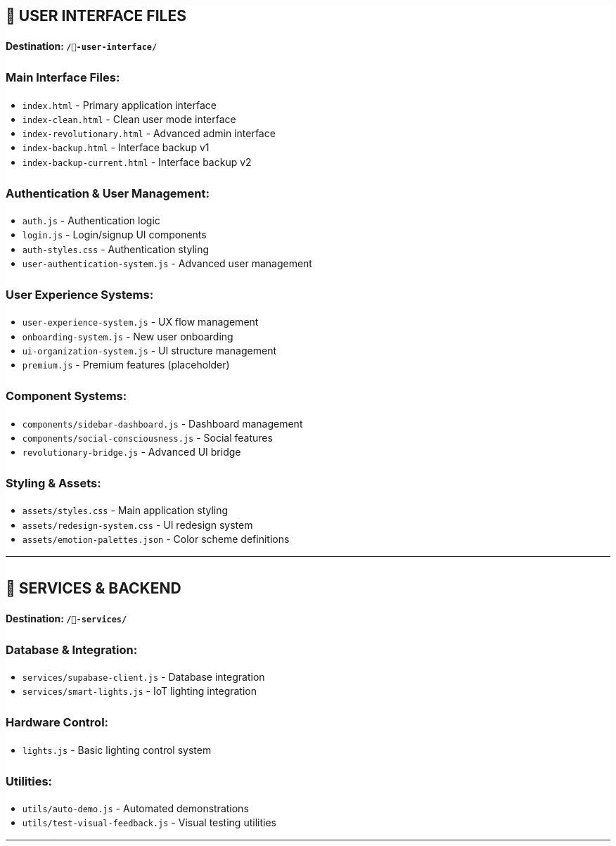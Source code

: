 
## 🎨 USER INTERFACE FILES
**Destination: `/🎨-user-interface/`**

### Main Interface Files:
- `index.html` - Primary application interface
- `index-clean.html` - Clean user mode interface
- `index-revolutionary.html` - Advanced admin interface
- `index-backup.html` - Interface backup v1
- `index-backup-current.html` - Interface backup v2

### Authentication & User Management:
- `auth.js` - Authentication logic
- `login.js` - Login/signup UI components
- `auth-styles.css` - Authentication styling
- `user-authentication-system.js` - Advanced user management

### User Experience Systems:
- `user-experience-system.js` - UX flow management
- `onboarding-system.js` - New user onboarding
- `ui-organization-system.js` - UI structure management
- `premium.js` - Premium features (placeholder)

### Component Systems:
- `components/sidebar-dashboard.js` - Dashboard management
- `components/social-consciousness.js` - Social features
- `revolutionary-bridge.js` - Advanced UI bridge

### Styling & Assets:
- `assets/styles.css` - Main application styling
- `assets/redesign-system.css` - UI redesign system
- `assets/emotion-palettes.json` - Color scheme definitions

---

## 🔧 SERVICES & BACKEND
**Destination: `/🔧-services/`**

### Database & Integration:
- `services/supabase-client.js` - Database integration
- `services/smart-lights.js` - IoT lighting integration

### Hardware Control:
- `lights.js` - Basic lighting control system

### Utilities:
- `utils/auto-demo.js` - Automated demonstrations
- `utils/test-visual-feedback.js` - Visual testing utilities

---